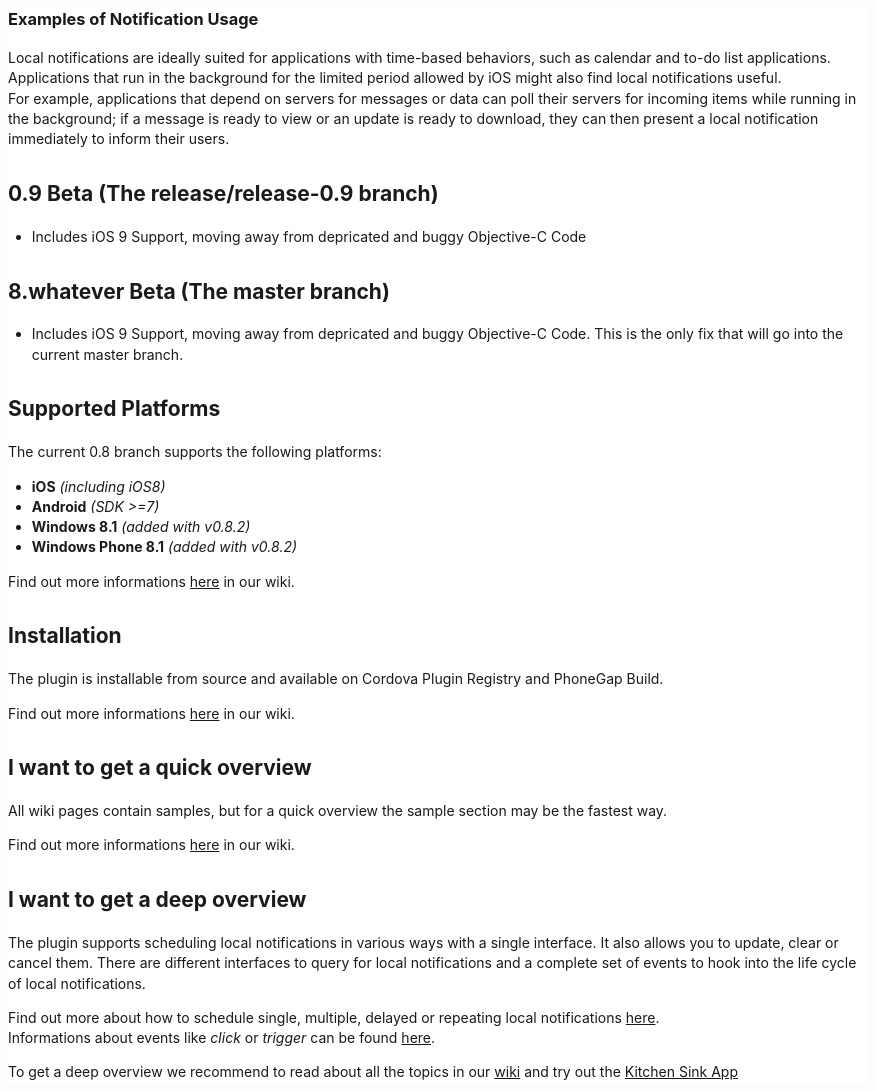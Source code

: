 
### Examples of Notification Usage
Local notifications are ideally suited for applications with time-based behaviors, such as calendar and to-do list applications. Applications that run in the background for the limited period allowed by iOS might also find local notifications useful.<br>
For example, applications that depend on servers for messages or data can poll their servers for incoming items while running in the background; if a message is ready to view or an update is ready to download, they can then present a local notification immediately to inform their users.

## 0.9 Beta (The release/release-0.9 branch)
- Includes iOS 9 Support, moving away from depricated and buggy Objective-C Code

## 8.whatever Beta (The master branch)
- Includes iOS 9 Support, moving away from depricated and buggy Objective-C Code. This is the only fix that will go into the current master branch.

## Supported Platforms
The current 0.8 branch supports the following platforms:
- __iOS__ _(including iOS8)_<br>
- __Android__ _(SDK >=7)_
- __Windows 8.1__ _(added with v0.8.2)_
- __Windows Phone 8.1__ _(added with v0.8.2)_

Find out more informations [here][wiki_platforms] in our wiki.


## Installation
The plugin is installable from source and available on Cordova Plugin Registry and PhoneGap Build.

Find out more informations [here][wiki_installation] in our wiki.


## I want to get a quick overview
All wiki pages contain samples, but for a quick overview the sample section may be the fastest way.

Find out more informations [here][wiki_samples] in our wiki.


## I want to get a deep overview
The plugin supports scheduling local notifications in various ways with a single interface. It also allows you to update, clear or cancel them. There are different interfaces to query for local notifications and a complete set of events to hook into the life cycle of local notifications.

Find out more about how to schedule single, multiple, delayed or repeating local notifications [here][wiki_schedule].<br>
Informations about events like _click_ or _trigger_ can be found [here][wiki_events].

To get a deep overview we recommend to read about all the topics in our [wiki][wiki] and try out the [Kitchen Sink App][wiki_kitchensink]



[cordova]: https://cordova.apache.org
[wiki]: https://github.com/katzer/cordova-plugin-local-notifications/wiki
[wiki_platforms]: https://github.com/katzer/cordova-plugin-local-notifications/wiki/02.-Platforms
[wiki_installation]: https://github.com/katzer/cordova-plugin-local-notifications/wiki/03.-Installation
[wiki_kitchensink]: https://github.com/katzer/cordova-plugin-local-notifications/tree/example
[wiki_schedule]: https://github.com/katzer/cordova-plugin-local-notifications/wiki/04.-Scheduling
[wiki_events]: https://github.com/katzer/cordova-plugin-local-notifications/wiki/09.-Events
[wiki_samples]: https://github.com/katzer/cordova-plugin-local-notifications/wiki/11.-Samples
[wiki_changelog]: https://github.com/katzer/cordova-plugin-local-notifications/wiki/Upgrade-Guide
[wiki_next]: https://github.com/katzer/cordova-plugin-local-notifications/wiki/Feature-Requests
[feature_proposal_issue]: https://github.com/katzer/cordova-plugin-local-notifications/issues/451
[apache2_license]: http://opensource.org/licenses/Apache-2.0